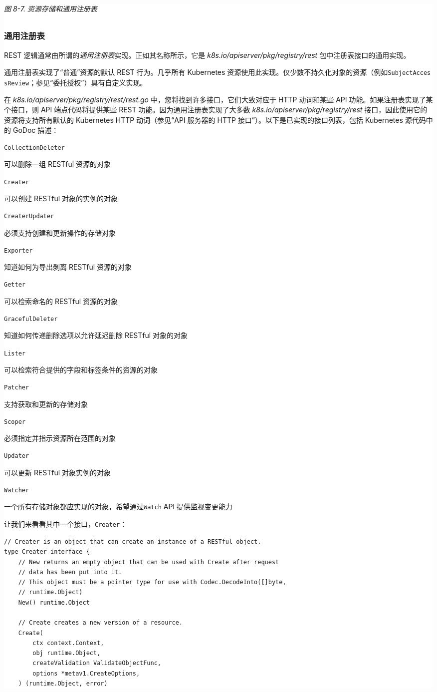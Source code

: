###### 图 8-7\. 资源存储和通用注册表

### 通用注册表

REST 逻辑通常由所谓的*通用注册表*实现。正如其名称所示，它是 *k8s.io/apiserver/pkg/registry/rest* 包中注册表接口的通用实现。

通用注册表实现了“普通”资源的默认 REST 行为。几乎所有 Kubernetes 资源使用此实现。仅少数不持久化对象的资源（例如`SubjectAccessReview`；参见“委托授权”）具有自定义实现。

在 *k8s.io/apiserver/pkg/registry/rest/rest.go* 中，您将找到许多接口，它们大致对应于 HTTP 动词和某些 API 功能。如果注册表实现了某个接口，则 API 端点代码将提供某些 REST 功能。因为通用注册表实现了大多数 *k8s.io/apiserver/pkg/registry/rest* 接口，因此使用它的资源将支持所有默认的 Kubernetes HTTP 动词（参见“API 服务器的 HTTP 接口”）。以下是已实现的接口列表，包括 Kubernetes 源代码中的 GoDoc 描述：

`CollectionDeleter`

可以删除一组 RESTful 资源的对象

`Creater`

可以创建 RESTful 对象的实例的对象

`CreaterUpdater`

必须支持创建和更新操作的存储对象

`Exporter`

知道如何为导出剥离 RESTful 资源的对象

`Getter`

可以检索命名的 RESTful 资源的对象

`GracefulDeleter`

知道如何传递删除选项以允许延迟删除 RESTful 对象的对象

`Lister`

可以检索符合提供的字段和标签条件的资源的对象

`Patcher`

支持获取和更新的存储对象

`Scoper`

必须指定并指示资源所在范围的对象

`Updater`

可以更新 RESTful 对象实例的对象

`Watcher`

一个所有存储对象都应实现的对象，希望通过`Watch` API 提供监视变更能力

让我们来看看其中一个接口，`Creater`：

```
// Creater is an object that can create an instance of a RESTful object.
type Creater interface {
    // New returns an empty object that can be used with Create after request
    // data has been put into it.
    // This object must be a pointer type for use with Codec.DecodeInto([]byte,
    // runtime.Object)
    New() runtime.Object

    // Create creates a new version of a resource.
    Create(
        ctx context.Context,
        obj runtime.Object,
        createValidation ValidateObjectFunc,
        options *metav1.CreateOptions,
    ) (runtime.Object, error)
```